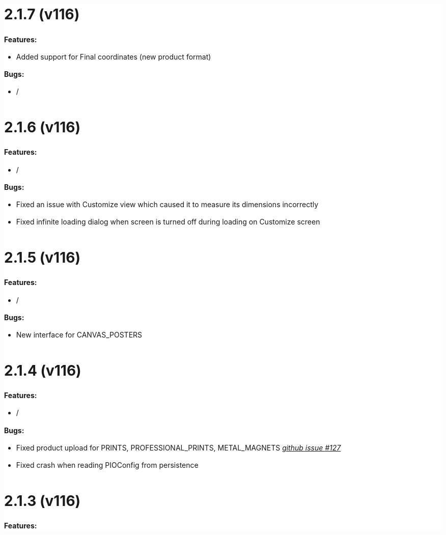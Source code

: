 ### 

2.1.7 (v116)
============

**Features:**

- Added support for Final coordinates (new product format) 

**Bugs:**

- /

### 

2.1.6 (v116)
============

**Features:**

- /

**Bugs:**

- Fixed an issue with Customize view which caused it to measure its dimensions incorrectly

- Fixed infinite loading dialog when screen is turned off during loading on Customize screen

### 

2.1.5 (v116)
============

**Features:**

- /

**Bugs:**

- New interface for CANVAS_POSTERS

### 

2.1.4 (v116)
============

**Features:**

- /

**Bugs:**

- Fixed product upload for PRINTS, PROFESSIONAL_PRINTS, METAL_MAGNETS [*github issue \#127*](https://github.com/printdotio/printio-android-sdk/issues/127)

- Fixed crash when reading PIOConfig from persistence

### 

2.1.3 (v116)
============

**Features:**
